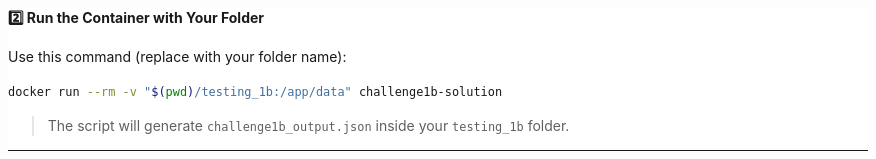 #### 2️⃣ Run the Container with Your Folder

Use this command (replace with your folder name):

```bash
docker run --rm -v "$(pwd)/testing_1b:/app/data" challenge1b-solution
```

> The script will generate `challenge1b_output.json` inside your `testing_1b` folder.

---


